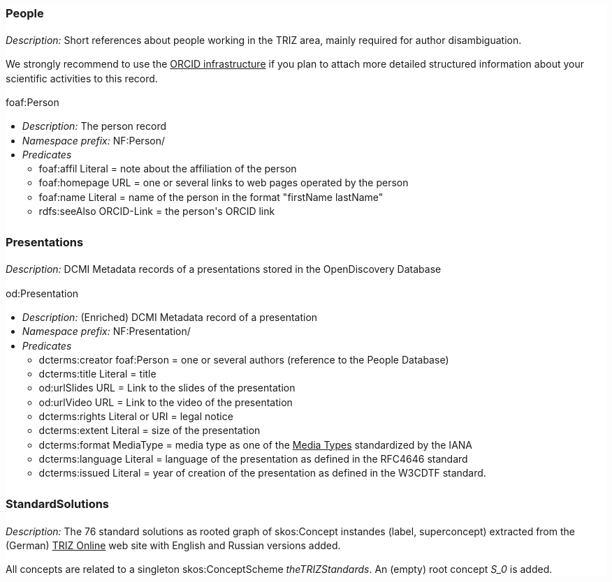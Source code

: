 ### People

*Description:* Short references about people working in the TRIZ area, mainly
required for author disambiguation.  

We strongly recommend to use the [ORCID infrastructure](https://orcid.org/) if
you plan to attach more detailed structured information about your scientific
activities to this record.

foaf:Person
  - *Description:* The person record
  - *Namespace prefix:* NF:Person/
  - *Predicates*
    - foaf:affil Literal = note about the affiliation of the person
    - foaf:homepage URL = one or several links to web pages operated by the
      person 
    - foaf:name Literal = name of the person in the format "firstName
      lastName" 
    - rdfs:seeAlso ORCID-Link = the person's ORCID link

### Presentations

*Description:* DCMI Metadata records of a presentations stored in the
OpenDiscovery Database

od:Presentation
  - *Description:* (Enriched) DCMI Metadata record of a presentation
  - *Namespace prefix:* NF:Presentation/
  - *Predicates*
    - dcterms:creator foaf:Person = one or several authors (reference to the
      People Database) 
    - dcterms:title Literal = title
    - od:urlSlides URL = Link to the slides of the presentation
    - od:urlVideo URL = Link to the video of the presentation
    - dcterms:rights Literal or URI = legal notice
    - dcterms:extent Literal = size of the presentation 
    - dcterms:format MediaType = media type as one of the 
      [Media Types](https://www.iana.org/assignments/media-types/media-types.xhtml)
      standardized by the IANA
    - dcterms:language Literal = language of the presentation as defined in
      the RFC4646 standard
    - dcterms:issued Literal = year of creation of the presentation as defined
      in the W3CDTF standard. 

### StandardSolutions

*Description:* The 76 standard solutions as rooted graph of skos:Concept
instandes (label, superconcept) extracted from the (German) [TRIZ
Online](http://triz-online.de/index.php?id=5577) web site with English and
Russian versions added.

All concepts are related to a singleton skos:ConceptScheme *theTRIZStandards*.
An (empty) root concept *S_0* is added.
